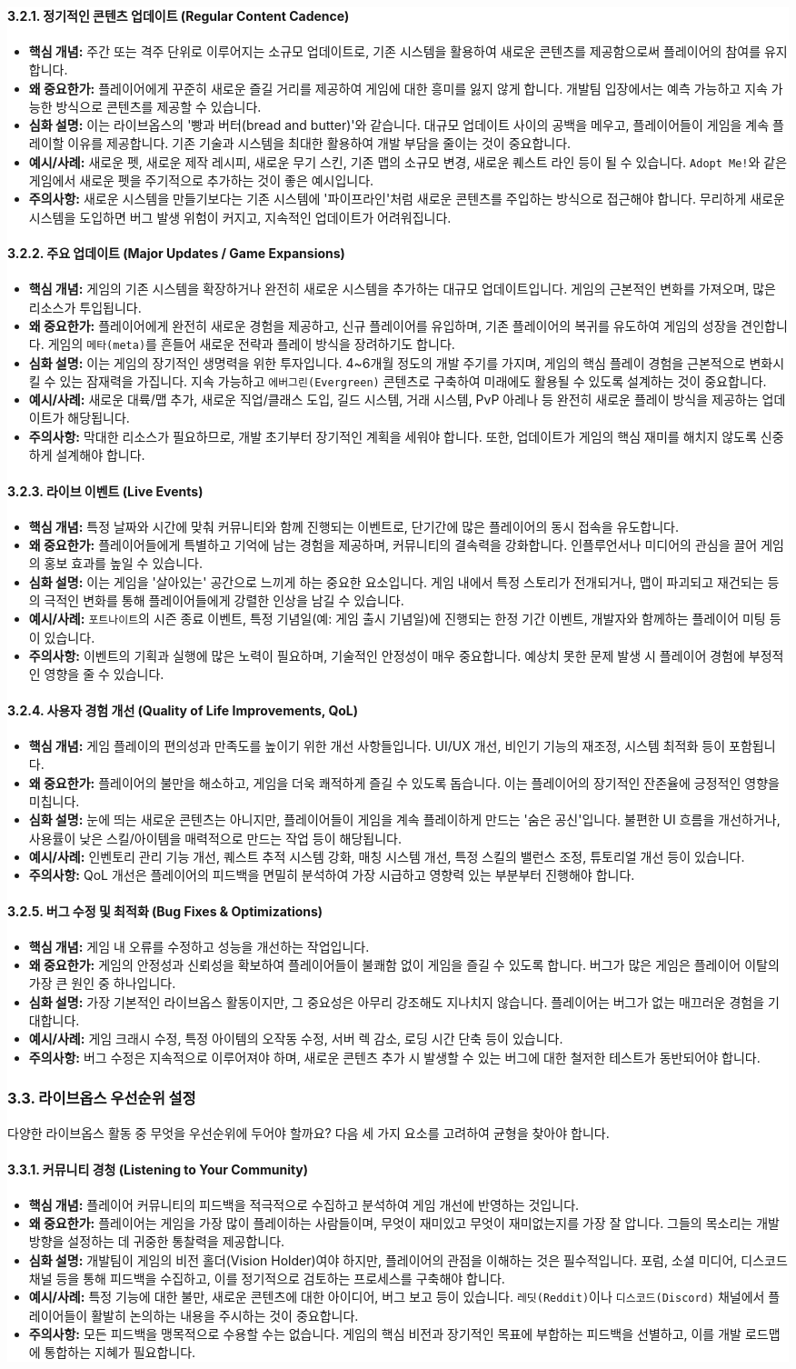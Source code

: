 #### 3.2.1. 정기적인 콘텐츠 업데이트 (Regular Content Cadence)
*   **핵심 개념:** 주간 또는 격주 단위로 이루어지는 소규모 업데이트로, 기존 시스템을 활용하여 새로운 콘텐츠를 제공함으로써 플레이어의 참여를 유지합니다.
*   **왜 중요한가:** 플레이어에게 꾸준히 새로운 즐길 거리를 제공하여 게임에 대한 흥미를 잃지 않게 합니다. 개발팀 입장에서는 예측 가능하고 지속 가능한 방식으로 콘텐츠를 제공할 수 있습니다.
*   **심화 설명:** 이는 라이브옵스의 '빵과 버터(bread and butter)'와 같습니다. 대규모 업데이트 사이의 공백을 메우고, 플레이어들이 게임을 계속 플레이할 이유를 제공합니다. 기존 기술과 시스템을 최대한 활용하여 개발 부담을 줄이는 것이 중요합니다.
*   **예시/사례:** 새로운 펫, 새로운 제작 레시피, 새로운 무기 스킨, 기존 맵의 소규모 변경, 새로운 퀘스트 라인 등이 될 수 있습니다. `Adopt Me!`와 같은 게임에서 새로운 펫을 주기적으로 추가하는 것이 좋은 예시입니다.
*   **주의사항:** 새로운 시스템을 만들기보다는 기존 시스템에 '파이프라인'처럼 새로운 콘텐츠를 주입하는 방식으로 접근해야 합니다. 무리하게 새로운 시스템을 도입하면 버그 발생 위험이 커지고, 지속적인 업데이트가 어려워집니다.

#### 3.2.2. 주요 업데이트 (Major Updates / Game Expansions)
*   **핵심 개념:** 게임의 기존 시스템을 확장하거나 완전히 새로운 시스템을 추가하는 대규모 업데이트입니다. 게임의 근본적인 변화를 가져오며, 많은 리소스가 투입됩니다.
*   **왜 중요한가:** 플레이어에게 완전히 새로운 경험을 제공하고, 신규 플레이어를 유입하며, 기존 플레이어의 복귀를 유도하여 게임의 성장을 견인합니다. 게임의 `메타(meta)`를 흔들어 새로운 전략과 플레이 방식을 장려하기도 합니다.
*   **심화 설명:** 이는 게임의 장기적인 생명력을 위한 투자입니다. 4~6개월 정도의 개발 주기를 가지며, 게임의 핵심 플레이 경험을 근본적으로 변화시킬 수 있는 잠재력을 가집니다. 지속 가능하고 `에버그린(Evergreen)` 콘텐츠로 구축하여 미래에도 활용될 수 있도록 설계하는 것이 중요합니다.
*   **예시/사례:** 새로운 대륙/맵 추가, 새로운 직업/클래스 도입, 길드 시스템, 거래 시스템, PvP 아레나 등 완전히 새로운 플레이 방식을 제공하는 업데이트가 해당됩니다.
*   **주의사항:** 막대한 리소스가 필요하므로, 개발 초기부터 장기적인 계획을 세워야 합니다. 또한, 업데이트가 게임의 핵심 재미를 해치지 않도록 신중하게 설계해야 합니다.

#### 3.2.3. 라이브 이벤트 (Live Events)
*   **핵심 개념:** 특정 날짜와 시간에 맞춰 커뮤니티와 함께 진행되는 이벤트로, 단기간에 많은 플레이어의 동시 접속을 유도합니다.
*   **왜 중요한가:** 플레이어들에게 특별하고 기억에 남는 경험을 제공하며, 커뮤니티의 결속력을 강화합니다. 인플루언서나 미디어의 관심을 끌어 게임의 홍보 효과를 높일 수 있습니다.
*   **심화 설명:** 이는 게임을 '살아있는' 공간으로 느끼게 하는 중요한 요소입니다. 게임 내에서 특정 스토리가 전개되거나, 맵이 파괴되고 재건되는 등의 극적인 변화를 통해 플레이어들에게 강렬한 인상을 남길 수 있습니다.
*   **예시/사례:** `포트나이트`의 시즌 종료 이벤트, 특정 기념일(예: 게임 출시 기념일)에 진행되는 한정 기간 이벤트, 개발자와 함께하는 플레이어 미팅 등이 있습니다.
*   **주의사항:** 이벤트의 기획과 실행에 많은 노력이 필요하며, 기술적인 안정성이 매우 중요합니다. 예상치 못한 문제 발생 시 플레이어 경험에 부정적인 영향을 줄 수 있습니다.

#### 3.2.4. 사용자 경험 개선 (Quality of Life Improvements, QoL)
*   **핵심 개념:** 게임 플레이의 편의성과 만족도를 높이기 위한 개선 사항들입니다. UI/UX 개선, 비인기 기능의 재조정, 시스템 최적화 등이 포함됩니다.
*   **왜 중요한가:** 플레이어의 불만을 해소하고, 게임을 더욱 쾌적하게 즐길 수 있도록 돕습니다. 이는 플레이어의 장기적인 잔존율에 긍정적인 영향을 미칩니다.
*   **심화 설명:** 눈에 띄는 새로운 콘텐츠는 아니지만, 플레이어들이 게임을 계속 플레이하게 만드는 '숨은 공신'입니다. 불편한 UI 흐름을 개선하거나, 사용률이 낮은 스킬/아이템을 매력적으로 만드는 작업 등이 해당됩니다.
*   **예시/사례:** 인벤토리 관리 기능 개선, 퀘스트 추적 시스템 강화, 매칭 시스템 개선, 특정 스킬의 밸런스 조정, 튜토리얼 개선 등이 있습니다.
*   **주의사항:** QoL 개선은 플레이어의 피드백을 면밀히 분석하여 가장 시급하고 영향력 있는 부분부터 진행해야 합니다.

#### 3.2.5. 버그 수정 및 최적화 (Bug Fixes & Optimizations)
*   **핵심 개념:** 게임 내 오류를 수정하고 성능을 개선하는 작업입니다.
*   **왜 중요한가:** 게임의 안정성과 신뢰성을 확보하여 플레이어들이 불쾌함 없이 게임을 즐길 수 있도록 합니다. 버그가 많은 게임은 플레이어 이탈의 가장 큰 원인 중 하나입니다.
*   **심화 설명:** 가장 기본적인 라이브옵스 활동이지만, 그 중요성은 아무리 강조해도 지나치지 않습니다. 플레이어는 버그가 없는 매끄러운 경험을 기대합니다.
*   **예시/사례:** 게임 크래시 수정, 특정 아이템의 오작동 수정, 서버 렉 감소, 로딩 시간 단축 등이 있습니다.
*   **주의사항:** 버그 수정은 지속적으로 이루어져야 하며, 새로운 콘텐츠 추가 시 발생할 수 있는 버그에 대한 철저한 테스트가 동반되어야 합니다.

### 3.3. 라이브옵스 우선순위 설정

다양한 라이브옵스 활동 중 무엇을 우선순위에 두어야 할까요? 다음 세 가지 요소를 고려하여 균형을 찾아야 합니다.

#### 3.3.1. 커뮤니티 경청 (Listening to Your Community)
*   **핵심 개념:** 플레이어 커뮤니티의 피드백을 적극적으로 수집하고 분석하여 게임 개선에 반영하는 것입니다.
*   **왜 중요한가:** 플레이어는 게임을 가장 많이 플레이하는 사람들이며, 무엇이 재미있고 무엇이 재미없는지를 가장 잘 압니다. 그들의 목소리는 개발 방향을 설정하는 데 귀중한 통찰력을 제공합니다.
*   **심화 설명:** 개발팀이 게임의 비전 홀더(Vision Holder)여야 하지만, 플레이어의 관점을 이해하는 것은 필수적입니다. 포럼, 소셜 미디어, 디스코드 채널 등을 통해 피드백을 수집하고, 이를 정기적으로 검토하는 프로세스를 구축해야 합니다.
*   **예시/사례:** 특정 기능에 대한 불만, 새로운 콘텐츠에 대한 아이디어, 버그 보고 등이 있습니다. `레딧(Reddit)`이나 `디스코드(Discord)` 채널에서 플레이어들이 활발히 논의하는 내용을 주시하는 것이 중요합니다.
*   **주의사항:** 모든 피드백을 맹목적으로 수용할 수는 없습니다. 게임의 핵심 비전과 장기적인 목표에 부합하는 피드백을 선별하고, 이를 개발 로드맵에 통합하는 지혜가 필요합니다.
